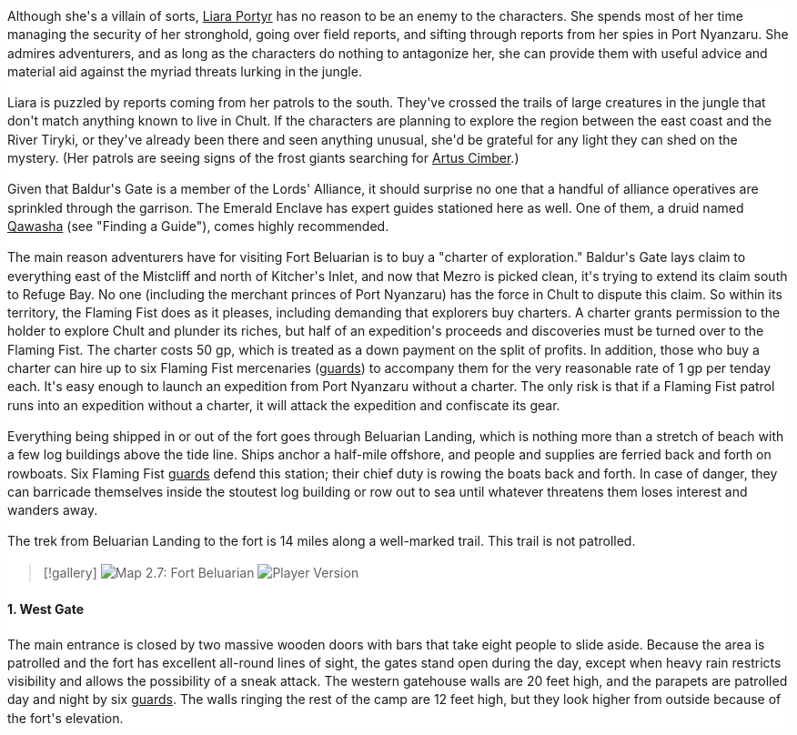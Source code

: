 Although she's a villain of sorts, [Liara Portyr](/3-Mechanics/CLI/bestiary/npc/liara-portyr-toa.md) has no reason to be an enemy to the characters. She spends most of her time managing the security of her stronghold, going over field reports, and sifting through reports from her spies in Port Nyanzaru. She admires adventurers, and as long as the characters do nothing to antagonize her, she can provide them with useful advice and material aid against the myriad threats lurking in the jungle.

Liara is puzzled by reports coming from her patrols to the south. They've crossed the trails of large creatures in the jungle that don't match anything known to live in Chult. If the characters are planning to explore the region between the east coast and the River Tiryki, or they've already been there and seen anything unusual, she'd be grateful for any light they can shed on the mystery. (Her patrols are seeing signs of the frost giants searching for [Artus Cimber](/3-Mechanics/CLI/bestiary/npc/artus-cimber-toa.md).)

Given that Baldur's Gate is a member of the Lords' Alliance, it should surprise no one that a handful of alliance operatives are sprinkled through the garrison. The Emerald Enclave has expert guides stationed here as well. One of them, a druid named [Qawasha](/3-Mechanics/CLI/bestiary/npc/qawasha-toa.md) (see "Finding a Guide"), comes highly recommended.

The main reason adventurers have for visiting Fort Beluarian is to buy a "charter of exploration." Baldur's Gate lays claim to everything east of the Mistcliff and north of Kitcher's Inlet, and now that Mezro is picked clean, it's trying to extend its claim south to Refuge Bay. No one (including the merchant princes of Port Nyanzaru) has the force in Chult to dispute this claim. So within its territory, the Flaming Fist does as it pleases, including demanding that explorers buy charters. A charter grants permission to the holder to explore Chult and plunder its riches, but half of an expedition's proceeds and discoveries must be turned over to the Flaming Fist. The charter costs 50 gp, which is treated as a down payment on the split of profits. In addition, those who buy a charter can hire up to six Flaming Fist mercenaries ([guards](/3-Mechanics/CLI/bestiary/humanoid/guard.md)) to accompany them for the very reasonable rate of 1 gp per tenday each. It's easy enough to launch an expedition from Port Nyanzaru without a charter. The only risk is that if a Flaming Fist patrol runs into an expedition without a charter, it will attack the expedition and confiscate its gear.

Everything being shipped in or out of the fort goes through Beluarian Landing, which is nothing more than a stretch of beach with a few log buildings above the tide line. Ships anchor a half-mile offshore, and people and supplies are ferried back and forth on rowboats. Six Flaming Fist [guards](/3-Mechanics/CLI/bestiary/humanoid/guard.md) defend this station; their chief duty is rowing the boats back and forth. In case of danger, they can barricade themselves inside the stoutest log building or row out to sea until whatever threatens them loses interest and wanders away.

The trek from Beluarian Landing to the fort is 14 miles along a well-marked trail. This trail is not patrolled.

> [!gallery]
> ![Map 2.7: Fort Beluarian](/3-Mechanics/CLI/adventures/tomb-of-annihilation/img/029-0309.webp#gallery)
> ![Player Version](/3-Mechanics/CLI/adventures/tomb-of-annihilation/img/030-0309a.webp#gallery)

#### 1. West Gate

The main entrance is closed by two massive wooden doors with bars that take eight people to slide aside. Because the area is patrolled and the fort has excellent all-round lines of sight, the gates stand open during the day, except when heavy rain restricts visibility and allows the possibility of a sneak attack. The western gatehouse walls are 20 feet high, and the parapets are patrolled day and night by six [guards](/3-Mechanics/CLI/bestiary/humanoid/guard.md). The walls ringing the rest of the camp are 12 feet high, but they look higher from outside because of the fort's elevation.
